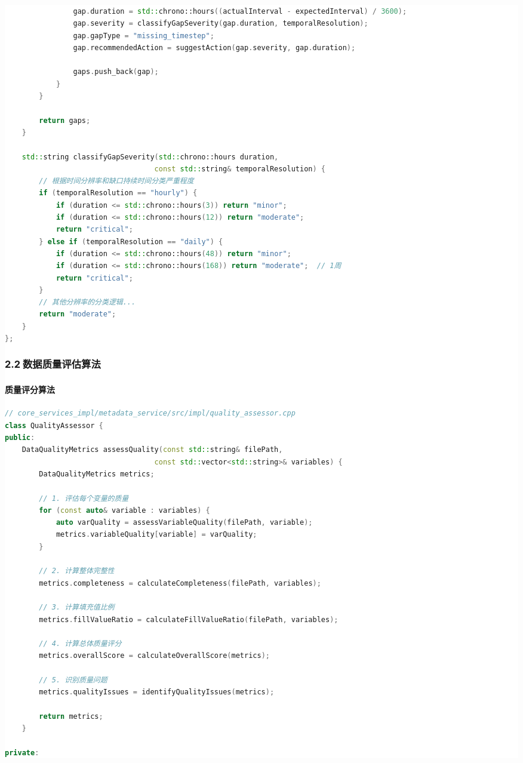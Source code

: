 ```cpp
                gap.duration = std::chrono::hours((actualInterval - expectedInterval) / 3600);
                gap.severity = classifyGapSeverity(gap.duration, temporalResolution);
                gap.gapType = "missing_timestep";
                gap.recommendedAction = suggestAction(gap.severity, gap.duration);
                
                gaps.push_back(gap);
            }
        }
        
        return gaps;
    }
    
    std::string classifyGapSeverity(std::chrono::hours duration, 
                                   const std::string& temporalResolution) {
        // 根据时间分辨率和缺口持续时间分类严重程度
        if (temporalResolution == "hourly") {
            if (duration <= std::chrono::hours(3)) return "minor";
            if (duration <= std::chrono::hours(12)) return "moderate";
            return "critical";
        } else if (temporalResolution == "daily") {
            if (duration <= std::chrono::hours(48)) return "minor";
            if (duration <= std::chrono::hours(168)) return "moderate";  // 1周
            return "critical";
        }
        // 其他分辨率的分类逻辑...
        return "moderate";
    }
};
```

### 2.2 数据质量评估算法

#### 质量评分算法
```cpp
// core_services_impl/metadata_service/src/impl/quality_assessor.cpp
class QualityAssessor {
public:
    DataQualityMetrics assessQuality(const std::string& filePath,
                                   const std::vector<std::string>& variables) {
        DataQualityMetrics metrics;
        
        // 1. 评估每个变量的质量
        for (const auto& variable : variables) {
            auto varQuality = assessVariableQuality(filePath, variable);
            metrics.variableQuality[variable] = varQuality;
        }
        
        // 2. 计算整体完整性
        metrics.completeness = calculateCompleteness(filePath, variables);
        
        // 3. 计算填充值比例
        metrics.fillValueRatio = calculateFillValueRatio(filePath, variables);
        
        // 4. 计算总体质量评分
        metrics.overallScore = calculateOverallScore(metrics);
        
        // 5. 识别质量问题
        metrics.qualityIssues = identifyQualityIssues(metrics);
        
        return metrics;
    }

private:
```